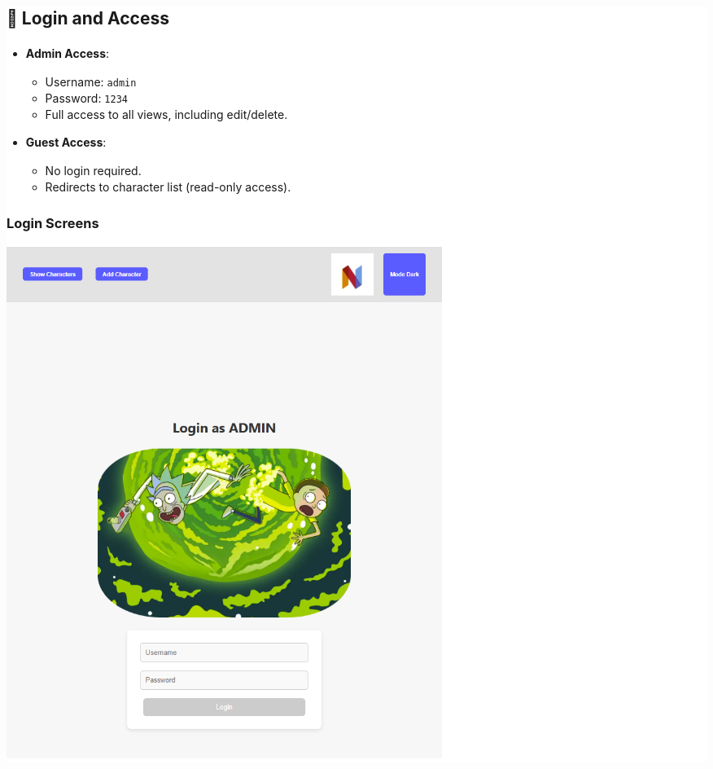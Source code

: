 ## 🔐 Login and Access

- **Admin Access**:  
  - Username: `admin`  
  - Password: `1234`  
  - Full access to all views, including edit/delete.

- **Guest Access**:  
  - No login required.  
  - Redirects to character list (read-only access).

### Login Screens

<img width="535" alt="Admin Login" src="public/screen/loginAdmin.png">